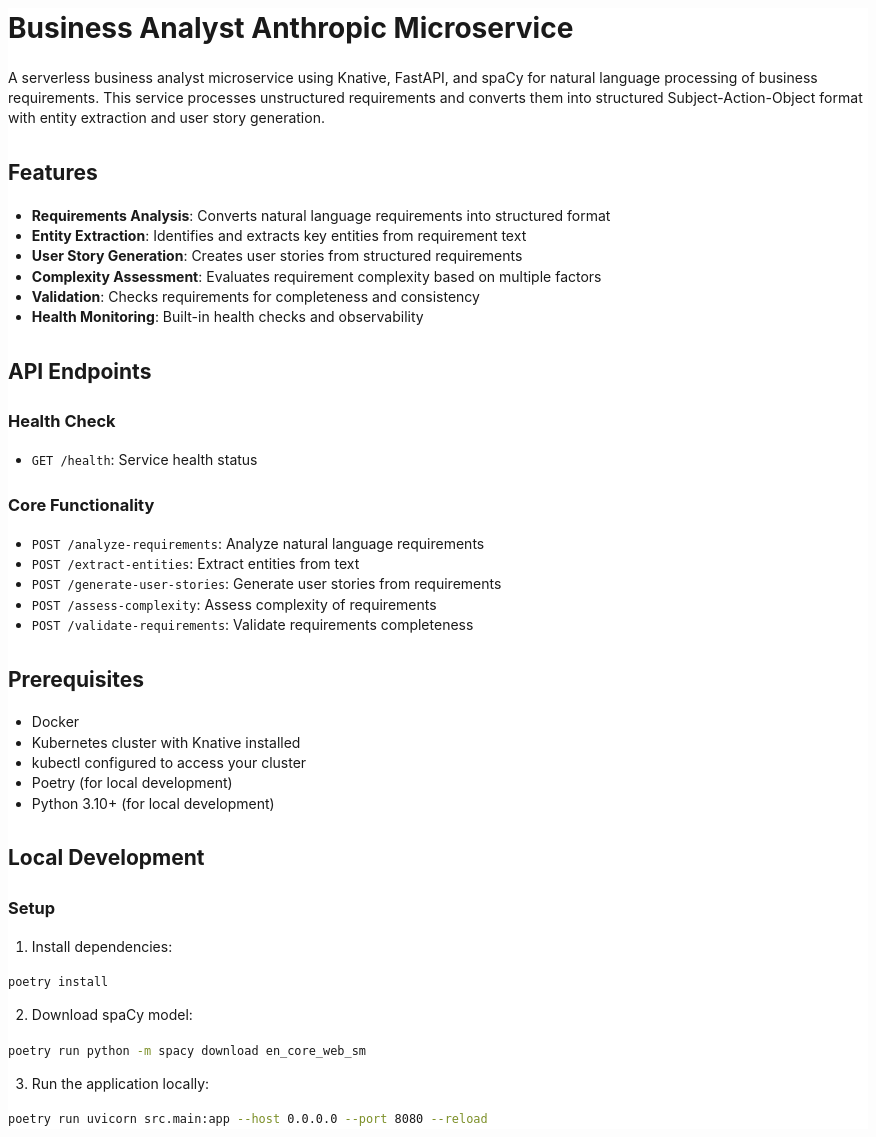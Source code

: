 # Business Analyst Anthropic Microservice

A serverless business analyst microservice using Knative, FastAPI, and spaCy for natural language processing of business requirements. This service processes unstructured requirements and converts them into structured Subject-Action-Object format with entity extraction and user story generation.

## Features

- **Requirements Analysis**: Converts natural language requirements into structured format
- **Entity Extraction**: Identifies and extracts key entities from requirement text
- **User Story Generation**: Creates user stories from structured requirements
- **Complexity Assessment**: Evaluates requirement complexity based on multiple factors
- **Validation**: Checks requirements for completeness and consistency
- **Health Monitoring**: Built-in health checks and observability

## API Endpoints

### Health Check
- `GET /health`: Service health status

### Core Functionality
- `POST /analyze-requirements`: Analyze natural language requirements
- `POST /extract-entities`: Extract entities from text
- `POST /generate-user-stories`: Generate user stories from requirements
- `POST /assess-complexity`: Assess complexity of requirements  
- `POST /validate-requirements`: Validate requirements completeness

## Prerequisites

- Docker
- Kubernetes cluster with Knative installed
- kubectl configured to access your cluster
- Poetry (for local development)
- Python 3.10+ (for local development)

## Local Development

### Setup

1. Install dependencies:
```bash
poetry install
```

2. Download spaCy model:
```bash
poetry run python -m spacy download en_core_web_sm
```

3. Run the application locally:
```bash
poetry run uvicorn src.main:app --host 0.0.0.0 --port 8080 --reload
```

